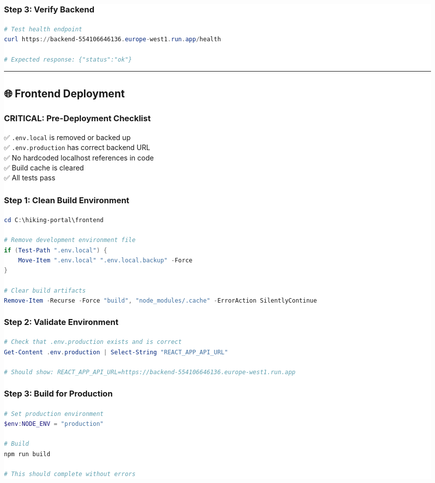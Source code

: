 ### Step 3: Verify Backend
```powershell
# Test health endpoint
curl https://backend-554106646136.europe-west1.run.app/health

# Expected response: {"status":"ok"}
```

---

## 🌐 Frontend Deployment

### CRITICAL: Pre-Deployment Checklist

✅ `.env.local` is removed or backed up  
✅ `.env.production` has correct backend URL  
✅ No hardcoded localhost references in code  
✅ Build cache is cleared  
✅ All tests pass

### Step 1: Clean Build Environment
```powershell
cd C:\hiking-portal\frontend

# Remove development environment file
if (Test-Path ".env.local") {
    Move-Item ".env.local" ".env.local.backup" -Force
}

# Clear build artifacts
Remove-Item -Recurse -Force "build", "node_modules/.cache" -ErrorAction SilentlyContinue
```

### Step 2: Validate Environment
```powershell
# Check that .env.production exists and is correct
Get-Content .env.production | Select-String "REACT_APP_API_URL"

# Should show: REACT_APP_API_URL=https://backend-554106646136.europe-west1.run.app
```

### Step 3: Build for Production
```powershell
# Set production environment
$env:NODE_ENV = "production"

# Build
npm run build

# This should complete without errors
```
